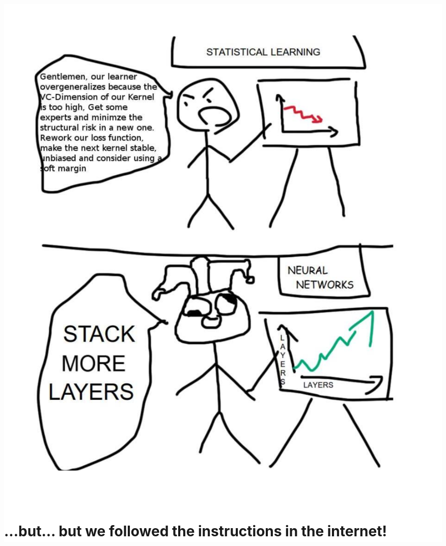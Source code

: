 <img src="images/layer.jpg" style="height: 50vh">


<br>


# ...but... but we followed the instructions in the internet!

